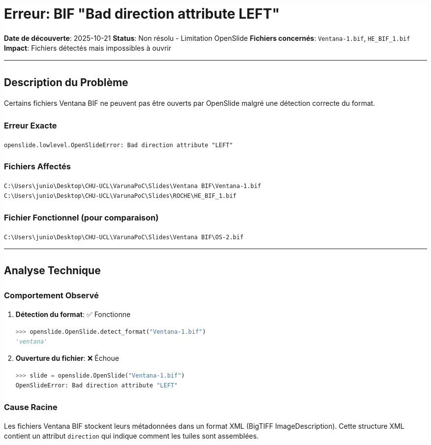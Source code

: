 # Erreur: BIF "Bad direction attribute LEFT"

**Date de découverte**: 2025-10-21
**Status**: Non résolu - Limitation OpenSlide
**Fichiers concernés**: `Ventana-1.bif`, `HE_BIF_1.bif`
**Impact**: Fichiers détectés mais impossibles à ouvrir

---

## Description du Problème

Certains fichiers Ventana BIF ne peuvent pas être ouverts par OpenSlide malgré une détection correcte du format.

### Erreur Exacte
```
openslide.lowlevel.OpenSlideError: Bad direction attribute "LEFT"
```

### Fichiers Affectés
```
C:\Users\junio\Desktop\CHU-UCL\VarunaPoC\Slides\Ventana BIF\Ventana-1.bif
C:\Users\junio\Desktop\CHU-UCL\VarunaPoC\Slides\ROCHE\HE_BIF_1.bif
```

### Fichier Fonctionnel (pour comparaison)
```
C:\Users\junio\Desktop\CHU-UCL\VarunaPoC\Slides\Ventana BIF\OS-2.bif
```

---

## Analyse Technique

### Comportement Observé

1. **Détection du format**: ✅ Fonctionne
   ```python
   >>> openslide.OpenSlide.detect_format("Ventana-1.bif")
   'ventana'
   ```

2. **Ouverture du fichier**: ❌ Échoue
   ```python
   >>> slide = openslide.OpenSlide("Ventana-1.bif")
   OpenSlideError: Bad direction attribute "LEFT"
   ```

### Cause Racine

Les fichiers Ventana BIF stockent leurs métadonnées dans un format XML (BigTIFF ImageDescription).
Cette structure XML contient un attribut `direction` qui indique comment les tuiles sont assemblées.
